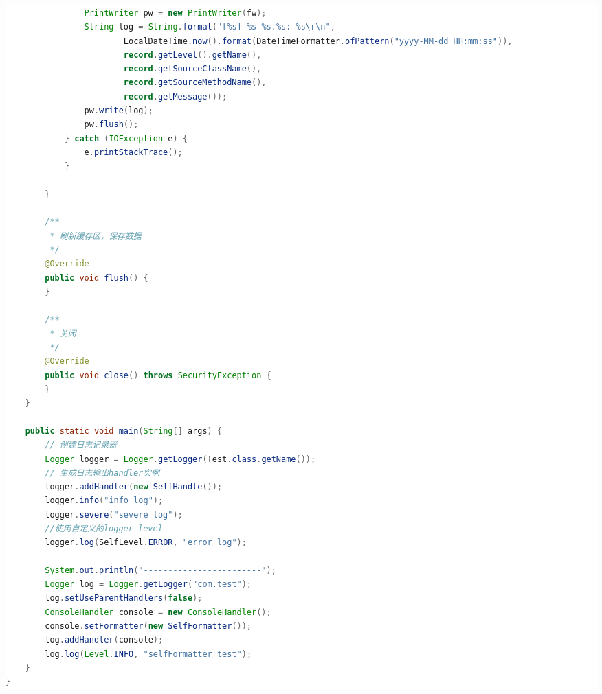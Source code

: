 ```java
                PrintWriter pw = new PrintWriter(fw);
                String log = String.format("[%s] %s %s.%s: %s\r\n",
                        LocalDateTime.now().format(DateTimeFormatter.ofPattern("yyyy-MM-dd HH:mm:ss")),
                        record.getLevel().getName(),
                        record.getSourceClassName(),
                        record.getSourceMethodName(),
                        record.getMessage());
                pw.write(log);
                pw.flush();
            } catch (IOException e) {
                e.printStackTrace();
            }

        }

        /**
         * 刷新缓存区，保存数据
         */
        @Override
        public void flush() {
        }

        /**
         * 关闭
         */
        @Override
        public void close() throws SecurityException {
        }
    }

    public static void main(String[] args) {
        // 创建日志记录器
        Logger logger = Logger.getLogger(Test.class.getName());
        // 生成日志输出handler实例
        logger.addHandler(new SelfHandle());
        logger.info("info log");
        logger.severe("severe log");
        //使用自定义的logger level
        logger.log(SelfLevel.ERROR, "error log");
        
        System.out.println("------------------------");
        Logger log = Logger.getLogger("com.test");
        log.setUseParentHandlers(false);
        ConsoleHandler console = new ConsoleHandler();
        console.setFormatter(new SelfFormatter());
        log.addHandler(console);
        log.log(Level.INFO, "selfFormatter test");
    }
}
```
